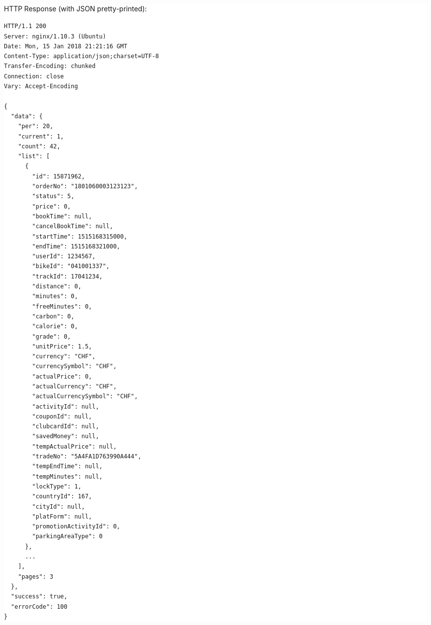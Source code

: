 HTTP Response (with JSON pretty-printed):
```
HTTP/1.1 200
Server: nginx/1.10.3 (Ubuntu)
Date: Mon, 15 Jan 2018 21:21:16 GMT
Content-Type: application/json;charset=UTF-8
Transfer-Encoding: chunked
Connection: close
Vary: Accept-Encoding

{
  "data": {
    "per": 20,
    "current": 1,
    "count": 42,
    "list": [
      {
        "id": 15871962,
        "orderNo": "1801060003123123",
        "status": 5,
        "price": 0,
        "bookTime": null,
        "cancelBookTime": null,
        "startTime": 1515168315000,
        "endTime": 1515168321000,
        "userId": 1234567,
        "bikeId": "041001337",
        "trackId": 17041234,
        "distance": 0,
        "minutes": 0,
        "freeMinutes": 0,
        "carbon": 0,
        "calorie": 0,
        "grade": 0,
        "unitPrice": 1.5,
        "currency": "CHF",
        "currencySymbol": "CHF",
        "actualPrice": 0,
        "actualCurrency": "CHF",
        "actualCurrencySymbol": "CHF",
        "activityId": null,
        "couponId": null,
        "clubcardId": null,
        "savedMoney": null,
        "tempActualPrice": null,
        "tradeNo": "5A4FA1D763990A444",
        "tempEndTime": null,
        "tempMinutes": null,
        "lockType": 1,
        "countryId": 167,
        "cityId": null,
        "platForm": null,
        "promotionActivityId": 0,
        "parkingAreaType": 0
      },
      ...
    ],
    "pages": 3
  },
  "success": true,
  "errorCode": 100
}
```
